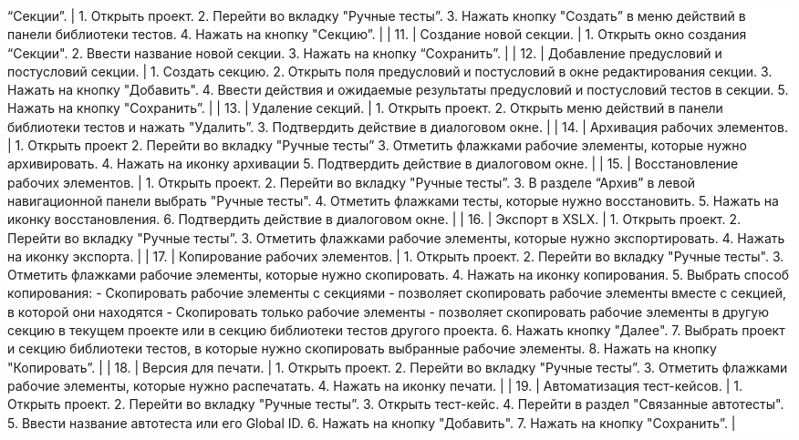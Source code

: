 “Секции”. | 1. Открыть проект.
2. Перейти во вкладку "Ручные тесты”.
3. Нажать кнопку "Создать” в меню действий в панели библиотеки тестов.
4. Нажать на кнопку "Секцию”. |
| 11. | Создание новой
секции. | 1. Открыть окно создания “Секции".
2. Ввести название новой секции.
3. Нажать на кнопку “Сохранить”. |
| 12. | Добавление предусловий и постусловий секции. | 1. Создать секцию.
2. Открыть поля предусловий и постусловий в окне редактирования секции.
3. Нажать на кнопку "Добавить".
4. Ввести действия и ожидаемые результаты предусловий и постусловий тестов в секции.
5. Нажать на кнопку "Сохранить”. |
| 13. | Удаление секций. | 1. Открыть проект.
2. Открыть меню действий в панели библиотеки тестов и нажать "Удалить”.
3. Подтвердить действие в диалоговом окне. |
| 14. | Архивация рабочих элементов. | 1. Открыть проект
2. Перейти во вкладку "Ручные тесты”
3. Отметить флажками рабочие элементы, которые нужно архивировать.
4. Нажать на иконку архивации
5. Подтвердить действие в диалоговом окне. |
| 15. | Восстановление рабочих элементов. | 1. Открыть проект.
2. Перейти во вкладку "Ручные тесты”.
3. В разделе “Архив” в левой навигационной панели выбрать "Ручные тесты".
4. Отметить флажками тесты, которые нужно восстановить.
5. Нажать на иконку восстановления.
6. Подтвердить действие в диалоговом окне. |
| 16. | Экспорт в XSLX. | 1. Открыть проект.
2. Перейти во вкладку "Ручные тесты”.
3. Отметить флажками рабочие элементы, которые нужно экспортировать.
4. Нажать на иконку экспорта. |
| 17. | Копирование
рабочих
элементов. | 1. Открыть проект.
2. Перейти во вкладку "Ручные тесты".
3. Отметить флажками рабочие элементы, которые нужно скопировать.
4. Нажать на иконку копирования.
5. Выбрать способ копирования: - Скопировать рабочие элементы с секциями - позволяет скопировать рабочие элементы вместе с
секцией, в которой они находятся - Скопировать только рабочие
элементы - позволяет скопировать рабочие элементы в другую секцию в текущем проекте или в секцию библиотеки тестов другого проекта.
6. Нажать кнопку "Далее".
7. Выбрать проект и секцию библиотеки тестов, в которые нужно скопировать выбранные рабочие элементы.
8. Нажать на кнопку "Копировать”. |
| 18. | Версия для печати. | 1. Открыть проект.
2. Перейти во вкладку "Ручные тесты”.
3. Отметить флажками рабочие элементы, которые нужно распечатать.
4. Нажать на иконку печати. |
| 19. | Автоматизация тест-кейсов. | 1. Открыть проект.
2. Перейти во вкладку "Ручные тесты”.
3. Открыть тест-кейс.
4. Перейти в раздел "Связанные автотесты".
5. Ввести название автотеста или его Global ID.
6. Нажать на кнопку "Добавить".
7. Нажать на кнопку "Сохранить”. |